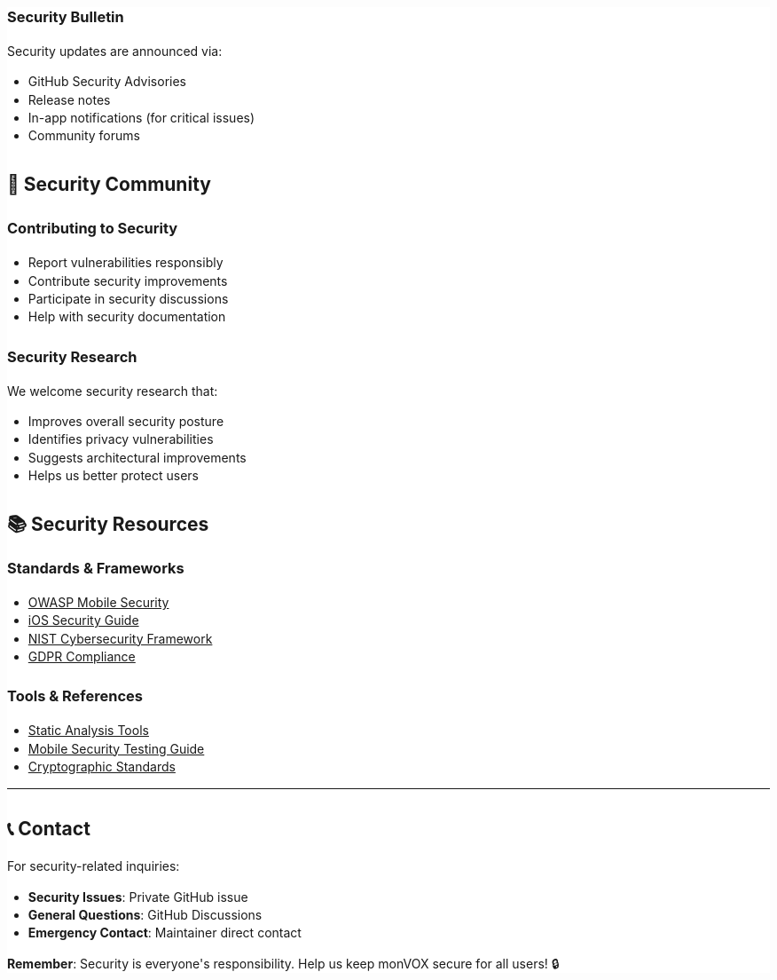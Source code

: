 ### Security Bulletin
Security updates are announced via:
- GitHub Security Advisories
- Release notes
- In-app notifications (for critical issues)
- Community forums

## 🤝 Security Community

### Contributing to Security
- Report vulnerabilities responsibly
- Contribute security improvements
- Participate in security discussions
- Help with security documentation

### Security Research
We welcome security research that:
- Improves overall security posture
- Identifies privacy vulnerabilities
- Suggests architectural improvements
- Helps us better protect users

## 📚 Security Resources

### Standards & Frameworks
- [OWASP Mobile Security](https://owasp.org/www-project-mobile-security/)
- [iOS Security Guide](https://support.apple.com/guide/security/)
- [NIST Cybersecurity Framework](https://www.nist.gov/cyberframework)
- [GDPR Compliance](https://gdpr.eu/)

### Tools & References
- [Static Analysis Tools](https://owasp.org/www-community/Source_Code_Analysis_Tools)
- [Mobile Security Testing Guide](https://owasp.org/www-project-mobile-security-testing-guide/)
- [Cryptographic Standards](https://csrc.nist.gov/publications/fips)

---

## 📞 Contact

For security-related inquiries:
- **Security Issues**: Private GitHub issue
- **General Questions**: GitHub Discussions
- **Emergency Contact**: Maintainer direct contact

**Remember**: Security is everyone's responsibility. Help us keep monVOX secure for all users! 🔒